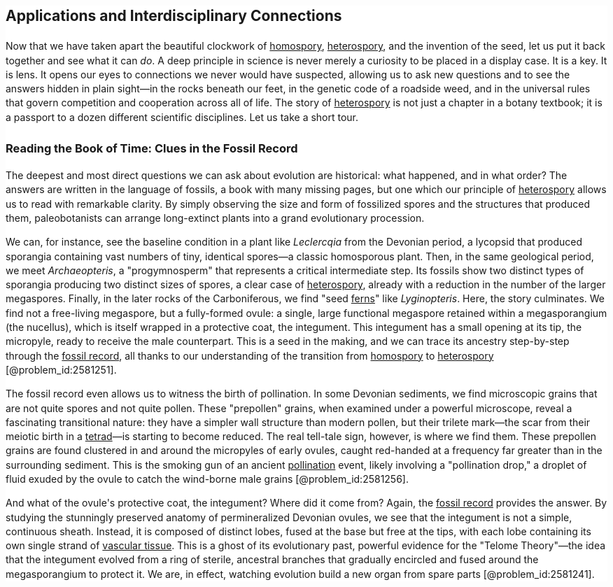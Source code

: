 ## Applications and Interdisciplinary Connections

Now that we have taken apart the beautiful clockwork of [homospory](@article_id:171323), [heterospory](@article_id:275077), and the invention of the seed, let us put it back together and see what it can *do*. A deep principle in science is never merely a curiosity to be placed in a display case. It is a key. It is lens. It opens our eyes to connections we never would have suspected, allowing us to ask new questions and to see the answers hidden in plain sight—in the rocks beneath our feet, in the genetic code of a roadside weed, and in the universal rules that govern competition and cooperation across all of life. The story of [heterospory](@article_id:275077) is not just a chapter in a botany textbook; it is a passport to a dozen different scientific disciplines. Let us take a short tour.

### Reading the Book of Time: Clues in the Fossil Record

The deepest and most direct questions we can ask about evolution are historical: what happened, and in what order? The answers are written in the language of fossils, a book with many missing pages, but one which our principle of [heterospory](@article_id:275077) allows us to read with remarkable clarity. By simply observing the size and form of fossilized spores and the structures that produced them, paleobotanists can arrange long-extinct plants into a grand evolutionary procession.

We can, for instance, see the baseline condition in a plant like *Leclercqia* from the Devonian period, a lycopsid that produced sporangia containing vast numbers of tiny, identical spores—a classic homosporous plant. Then, in the same geological period, we meet *Archaeopteris*, a "progymnosperm" that represents a critical intermediate step. Its fossils show two distinct types of sporangia producing two distinct sizes of spores, a clear case of [heterospory](@article_id:275077), already with a reduction in the number of the larger megaspores. Finally, in the later rocks of the Carboniferous, we find "seed [ferns](@article_id:268247)" like *Lyginopteris*. Here, the story culminates. We find not a free-living megaspore, but a fully-formed ovule: a single, large functional megaspore retained within a megasporangium (the nucellus), which is itself wrapped in a protective coat, the integument. This integument has a small opening at its tip, the micropyle, ready to receive the male counterpart. This is a seed in the making, and we can trace its ancestry step-by-step through the [fossil record](@article_id:136199), all thanks to our understanding of the transition from [homospory](@article_id:171323) to [heterospory](@article_id:275077) [@problem_id:2581251].

The fossil record even allows us to witness the birth of pollination. In some Devonian sediments, we find microscopic grains that are not quite spores and not quite pollen. These "prepollen" grains, when examined under a powerful microscope, reveal a fascinating transitional nature: they have a simpler wall structure than modern pollen, but their trilete mark—the scar from their meiotic birth in a [tetrad](@article_id:157823)—is starting to become reduced. The real tell-tale sign, however, is where we find them. These prepollen grains are found clustered in and around the micropyles of early ovules, caught red-handed at a frequency far greater than in the surrounding sediment. This is the smoking gun of an ancient [pollination](@article_id:140171) event, likely involving a "pollination drop," a droplet of fluid exuded by the ovule to catch the wind-borne male grains [@problem_id:2581256].

And what of the ovule's protective coat, the integument? Where did it come from? Again, the [fossil record](@article_id:136199) provides the answer. By studying the stunningly preserved anatomy of permineralized Devonian ovules, we see that the integument is not a simple, continuous sheath. Instead, it is composed of distinct lobes, fused at the base but free at the tips, with each lobe containing its own single strand of [vascular tissue](@article_id:142709). This is a ghost of its evolutionary past, powerful evidence for the "Telome Theory"—the idea that the integument evolved from a ring of sterile, ancestral branches that gradually encircled and fused around the megasporangium to protect it. We are, in effect, watching evolution build a new organ from spare parts [@problem_id:2581241].
